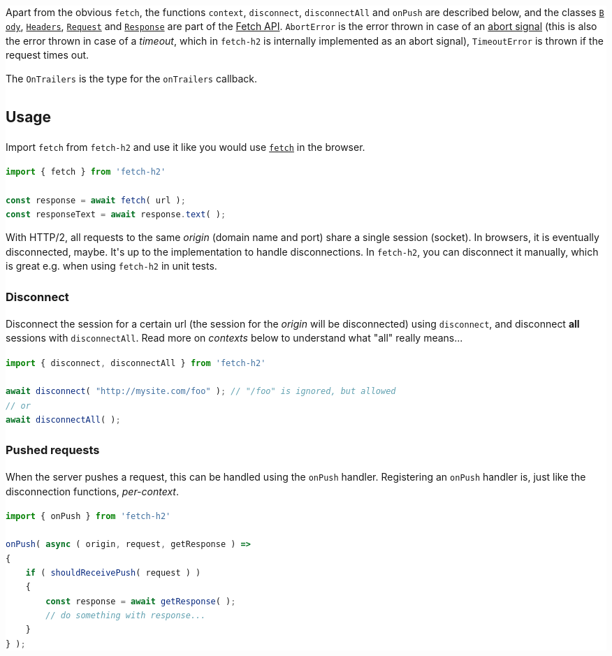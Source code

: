 Apart from the obvious `fetch`, the functions `context`, `disconnect`, `disconnectAll` and `onPush` are described below, and the classes [`Body`](https://developer.mozilla.org/docs/Web/API/Body), [`Headers`](https://developer.mozilla.org/docs/Web/API/Headers), [`Request`](https://developer.mozilla.org/docs/Web/API/Request) and [`Response`](https://developer.mozilla.org/docs/Web/API/Response) are part of the [Fetch API](https://developer.mozilla.org/docs/Web/API/Fetch_API). `AbortError` is the error thrown in case of an [abort signal](https://developer.mozilla.org/docs/Web/API/AbortSignal) (this is also the error thrown in case of a *timeout*, which in `fetch-h2` is internally implemented as an abort signal), `TimeoutError` is thrown if the request times out.

The `OnTrailers` is the type for the `onTrailers` callback.


## Usage

Import `fetch` from `fetch-h2` and use it like you would use [`fetch`](https://developer.mozilla.org/docs/Web/API/WindowOrWorkerGlobalScope/fetch) in the browser.

```ts
import { fetch } from 'fetch-h2'

const response = await fetch( url );
const responseText = await response.text( );
```

With HTTP/2, all requests to the same *origin* (domain name and port) share a single session (socket). In browsers, it is eventually disconnected, maybe. It's up to the implementation to handle disconnections. In `fetch-h2`, you can disconnect it manually, which is great e.g. when using `fetch-h2` in unit tests.


### Disconnect

Disconnect the session for a certain url (the session for the *origin* will be disconnected) using `disconnect`, and disconnect **all** sessions with `disconnectAll`. Read more on *contexts* below to understand what "all" really means...

```ts
import { disconnect, disconnectAll } from 'fetch-h2'

await disconnect( "http://mysite.com/foo" ); // "/foo" is ignored, but allowed
// or
await disconnectAll( );
```


### Pushed requests

When the server pushes a request, this can be handled using the `onPush` handler. Registering an `onPush` handler is, just like the disconnection functions, *per-context*.

```ts
import { onPush } from 'fetch-h2'

onPush( async ( origin, request, getResponse ) =>
{
    if ( shouldReceivePush( request ) )
    {
        const response = await getResponse( );
        // do something with response...
    }
} );
```
